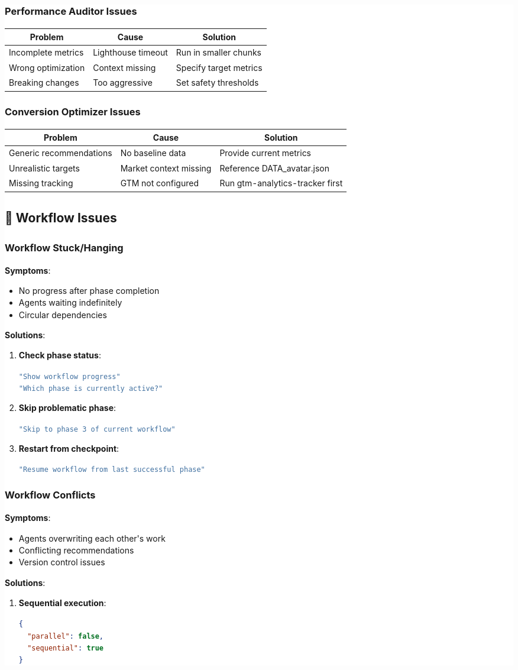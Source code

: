 ### Performance Auditor Issues

| Problem | Cause | Solution |
|---------|-------|----------|
| Incomplete metrics | Lighthouse timeout | Run in smaller chunks |
| Wrong optimization | Context missing | Specify target metrics |
| Breaking changes | Too aggressive | Set safety thresholds |

### Conversion Optimizer Issues

| Problem | Cause | Solution |
|---------|-------|----------|
| Generic recommendations | No baseline data | Provide current metrics |
| Unrealistic targets | Market context missing | Reference DATA_avatar.json |
| Missing tracking | GTM not configured | Run gtm-analytics-tracker first |

## 🔄 Workflow Issues

### Workflow Stuck/Hanging

**Symptoms**:
- No progress after phase completion
- Agents waiting indefinitely
- Circular dependencies

**Solutions**:
1. **Check phase status**:
   ```bash
   "Show workflow progress"
   "Which phase is currently active?"
   ```

2. **Skip problematic phase**:
   ```bash
   "Skip to phase 3 of current workflow"
   ```

3. **Restart from checkpoint**:
   ```bash
   "Resume workflow from last successful phase"
   ```

### Workflow Conflicts

**Symptoms**:
- Agents overwriting each other's work
- Conflicting recommendations
- Version control issues

**Solutions**:
1. **Sequential execution**:
   ```json
   {
     "parallel": false,
     "sequential": true
   }
   ```
